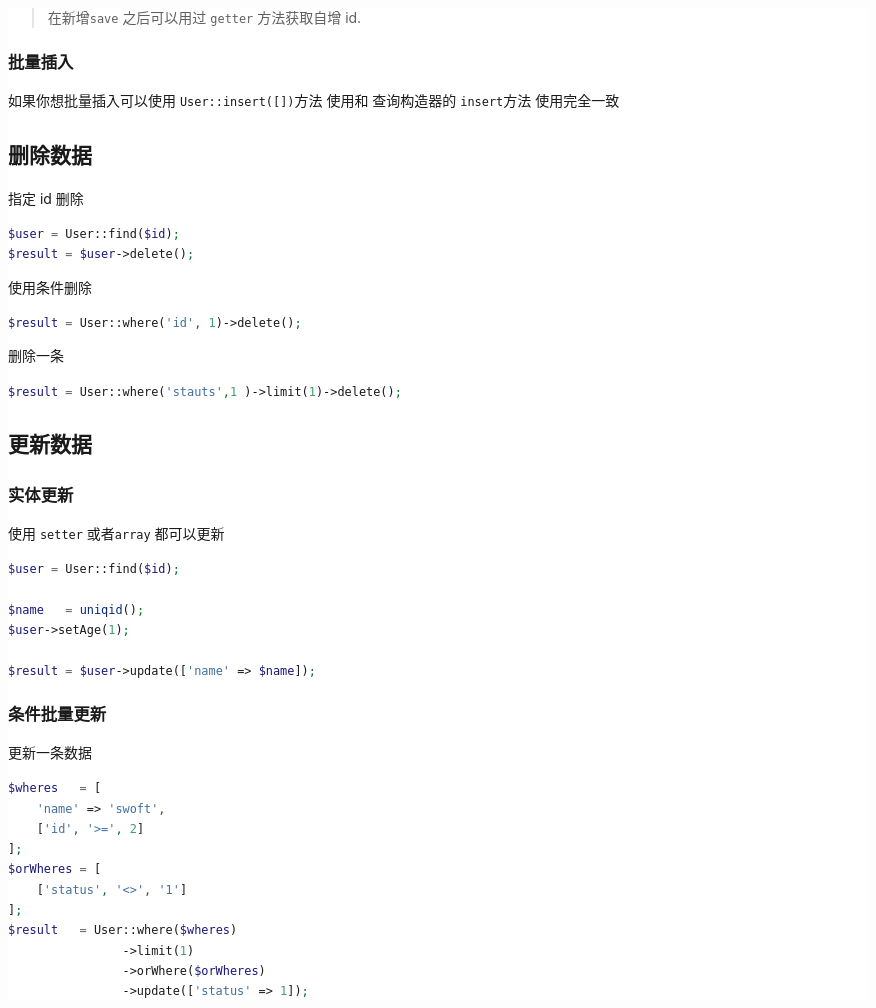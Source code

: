 > 在新增`save` 之后可以用过 `getter` 方法获取自增 id. 

### 批量插入

如果你想批量插入可以使用 `User::insert([])`方法 使用和 查询构造器的 `insert`方法 使用完全一致

## 删除数据

指定 id 删除

```php
$user = User::find($id);
$result = $user->delete();
```

使用条件删除

```php
$result = User::where('id', 1)->delete();
```

删除一条

```php
$result = User::where('stauts',1 )->limit(1)->delete();
```

## 更新数据

### 实体更新

使用 `setter` 或者`array` 都可以更新

```php
$user = User::find($id);

$name   = uniqid();
$user->setAge(1);

$result = $user->update(['name' => $name]);
```

### 条件批量更新

更新一条数据

```php
$wheres   = [
    'name' => 'swoft',
    ['id', '>=', 2]
];
$orWheres = [
    ['status', '<>', '1']
];
$result   = User::where($wheres)
                ->limit(1)
                ->orWhere($orWheres)
                ->update(['status' => 1]);
```
